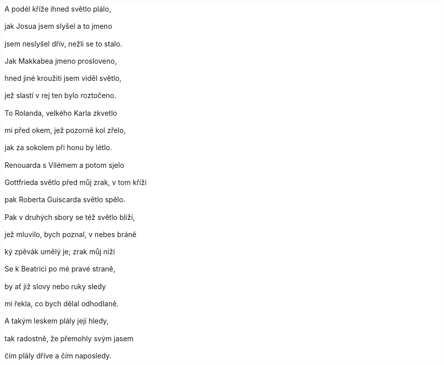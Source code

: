 A podél kříže ihned světlo plálo,

jak Josua jsem slyšel a to jmeno

jsem neslyšel dřív, nežli se to stalo.

</section>

<section>

Jak Makkabea jmeno prosloveno,

hned jiné kroužiti jsem viděl světlo,

jež slastí v rej ten bylo roztočeno.

</section>

<section>

To Rolanda, velkého Karla zkvetlo

mi před okem, jež pozorně kol zřelo,

jak za sokolem při honu by létlo.

</section>

<section>

Renouarda s Vilémem a potom sjelo

Gottfrieda světlo před můj zrak, v tom kříži

pak Roberta Guiscarda světlo spělo.

</section>

<section>

Pak v druhých sbory se též světlo blíží,

jež mluvilo, bych poznal, v nebes bráně

ký zpěvák umělý je; zrak můj níží

</section>

<section>

Se k Beatrici po mé pravé straně,

by ať již slovy nebo ruky sledy

mi řekla, co bych dělal odhodlaně.

</section>

<section>

A takým leskem plály její hledy,

tak radostně, že přemohly svým jasem

čím plály dříve a čím naposledy.
